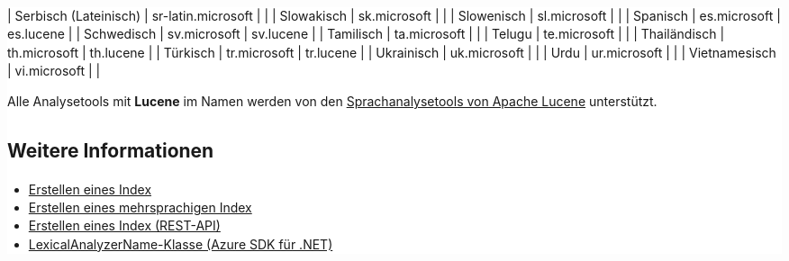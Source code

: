 | Serbisch (Lateinisch) | sr-latin.microsoft |  |
| Slowakisch | sk.microsoft |  |
| Slowenisch | sl.microsoft |  |
| Spanisch | es.microsoft | es.lucene |
| Schwedisch | sv.microsoft | sv.lucene |
| Tamilisch | ta.microsoft |  |
| Telugu | te.microsoft |  |
| Thailändisch | th.microsoft | th.lucene |
| Türkisch | tr.microsoft | tr.lucene |
| Ukrainisch | uk.microsoft |  |
| Urdu | ur.microsoft |  |
| Vietnamesisch | vi.microsoft |  |

 Alle Analysetools mit **Lucene** im Namen werden von den [Sprachanalysetools von Apache Lucene](https://lucene.apache.org/core/6_6_1/core/overview-summary.html ) unterstützt.

## <a name="see-also"></a>Weitere Informationen  

+ [Erstellen eines Index](search-what-is-an-index.md)
+ [Erstellen eines mehrsprachigen Index](search-language-support.md)
+ [Erstellen eines Index (REST-API)](/rest/api/searchservice/create-index)  
+ [LexicalAnalyzerName-Klasse (Azure SDK für .NET)](/dotnet/api/azure.search.documents.indexes.models.lexicalanalyzername)
